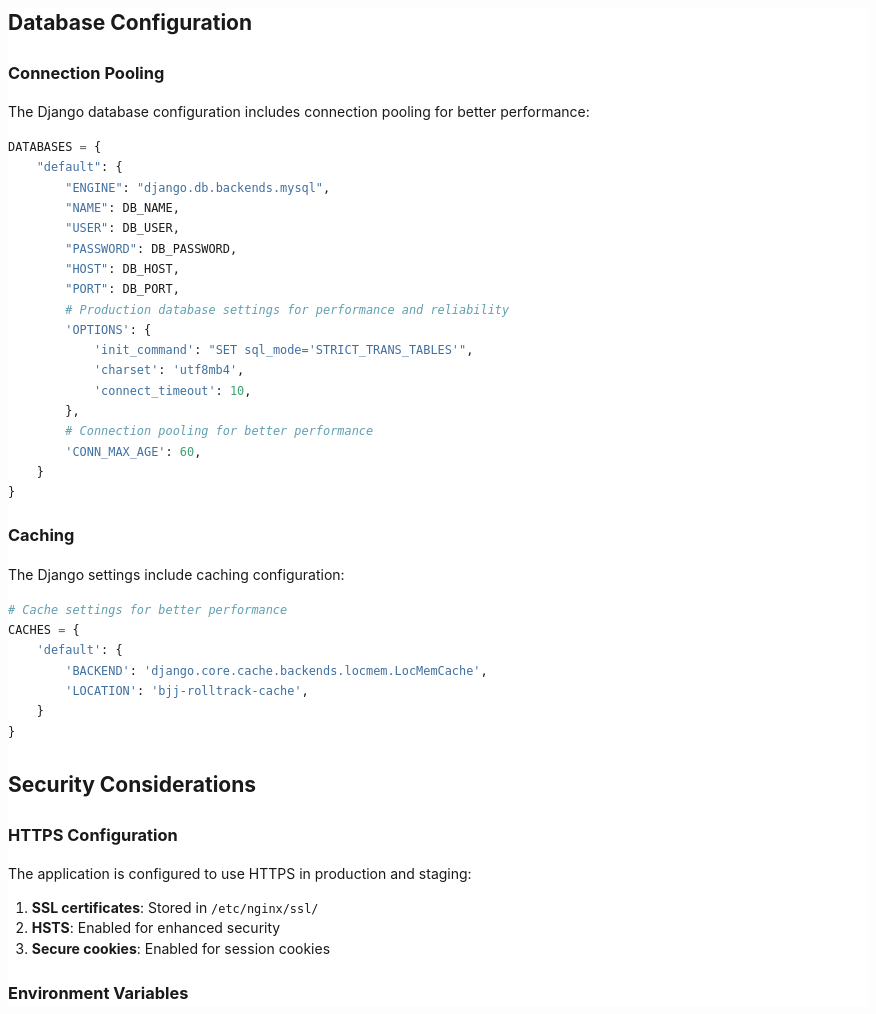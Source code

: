 ## Database Configuration

### Connection Pooling

The Django database configuration includes connection pooling for better performance:

```python
DATABASES = {
    "default": {
        "ENGINE": "django.db.backends.mysql",
        "NAME": DB_NAME,
        "USER": DB_USER,
        "PASSWORD": DB_PASSWORD,
        "HOST": DB_HOST,
        "PORT": DB_PORT,
        # Production database settings for performance and reliability
        'OPTIONS': {
            'init_command': "SET sql_mode='STRICT_TRANS_TABLES'",
            'charset': 'utf8mb4',
            'connect_timeout': 10,
        },
        # Connection pooling for better performance
        'CONN_MAX_AGE': 60,
    }
}
```

### Caching

The Django settings include caching configuration:

```python
# Cache settings for better performance
CACHES = {
    'default': {
        'BACKEND': 'django.core.cache.backends.locmem.LocMemCache',
        'LOCATION': 'bjj-rolltrack-cache',
    }
}
```

## Security Considerations

### HTTPS Configuration

The application is configured to use HTTPS in production and staging:

1. **SSL certificates**: Stored in `/etc/nginx/ssl/`
2. **HSTS**: Enabled for enhanced security
3. **Secure cookies**: Enabled for session cookies

### Environment Variables
